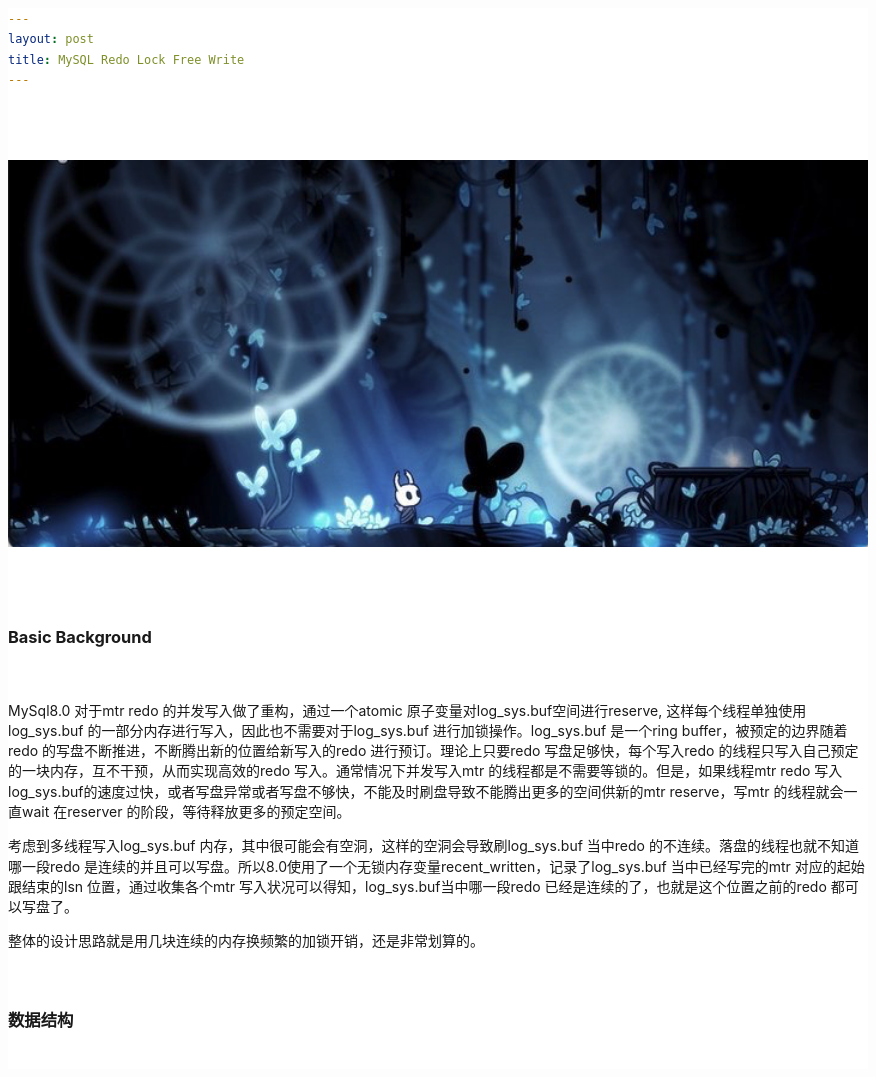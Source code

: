 ```yaml
---
layout: post
title: MySQL Redo Lock Free Write
---
```



<img src="/public/images/2021-10-01/mysql_redo_lock_free_write_cover.png" width = "1200" height = "500" alt="cover" align=center />

<br>



### Basic Background


<br>



MySql8.0  对于mtr redo 的并发写入做了重构，通过一个atomic 原子变量对log_sys.buf空间进行reserve, 这样每个线程单独使用log_sys.buf  的一部分内存进行写入，因此也不需要对于log_sys.buf 进行加锁操作。log_sys.buf  是一个ring buffer，被预定的边界随着redo 的写盘不断推进，不断腾出新的位置给新写入的redo 进行预订。理论上只要redo 写盘足够快，每个写入redo 的线程只写入自己预定的一块内存，互不干预，从而实现高效的redo 写入。通常情况下并发写入mtr 的线程都是不需要等锁的。但是，如果线程mtr redo 写入log_sys.buf的速度过快，或者写盘异常或者写盘不够快，不能及时刷盘导致不能腾出更多的空间供新的mtr reserve，写mtr 的线程就会一直wait 在reserver 的阶段，等待释放更多的预定空间。

考虑到多线程写入log_sys.buf  内存，其中很可能会有空洞，这样的空洞会导致刷log_sys.buf 当中redo 的不连续。落盘的线程也就不知道哪一段redo 是连续的并且可以写盘。所以8.0使用了一个无锁内存变量recent_written，记录了log_sys.buf 当中已经写完的mtr 对应的起始跟结束的lsn 位置，通过收集各个mtr 写入状况可以得知，log_sys.buf当中哪一段redo 已经是连续的了，也就是这个位置之前的redo 都可以写盘了。

整体的设计思路就是用几块连续的内存换频繁的加锁开销，还是非常划算的。




<br>

### 数据结构


<br>
